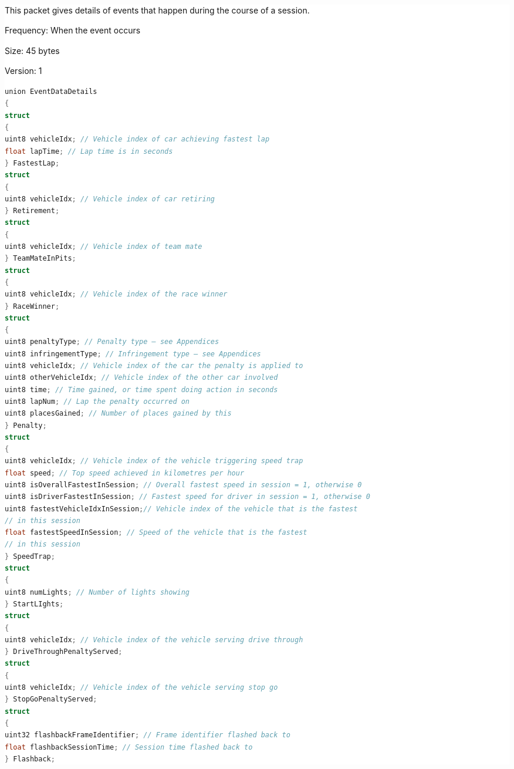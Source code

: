 This packet gives details of events that happen during the course of a session.

Frequency: When the event occurs

Size: 45 bytes

Version: 1

```c#
union EventDataDetails
{
struct
{
uint8 vehicleIdx; // Vehicle index of car achieving fastest lap
float lapTime; // Lap time is in seconds
} FastestLap;
struct
{
uint8 vehicleIdx; // Vehicle index of car retiring
} Retirement;
struct
{
uint8 vehicleIdx; // Vehicle index of team mate
} TeamMateInPits;
struct
{
uint8 vehicleIdx; // Vehicle index of the race winner
} RaceWinner;
struct
{
uint8 penaltyType; // Penalty type – see Appendices
uint8 infringementType; // Infringement type – see Appendices
uint8 vehicleIdx; // Vehicle index of the car the penalty is applied to
uint8 otherVehicleIdx; // Vehicle index of the other car involved
uint8 time; // Time gained, or time spent doing action in seconds
uint8 lapNum; // Lap the penalty occurred on
uint8 placesGained; // Number of places gained by this
} Penalty;
struct
{
uint8 vehicleIdx; // Vehicle index of the vehicle triggering speed trap
float speed; // Top speed achieved in kilometres per hour
uint8 isOverallFastestInSession; // Overall fastest speed in session = 1, otherwise 0
uint8 isDriverFastestInSession; // Fastest speed for driver in session = 1, otherwise 0
uint8 fastestVehicleIdxInSession;// Vehicle index of the vehicle that is the fastest
// in this session
float fastestSpeedInSession; // Speed of the vehicle that is the fastest
// in this session
} SpeedTrap;
struct
{
uint8 numLights; // Number of lights showing
} StartLIghts;
struct
{
uint8 vehicleIdx; // Vehicle index of the vehicle serving drive through
} DriveThroughPenaltyServed;
struct
{
uint8 vehicleIdx; // Vehicle index of the vehicle serving stop go
} StopGoPenaltyServed;
struct
{
uint32 flashbackFrameIdentifier; // Frame identifier flashed back to
float flashbackSessionTime; // Session time flashed back to
} Flashback;
```